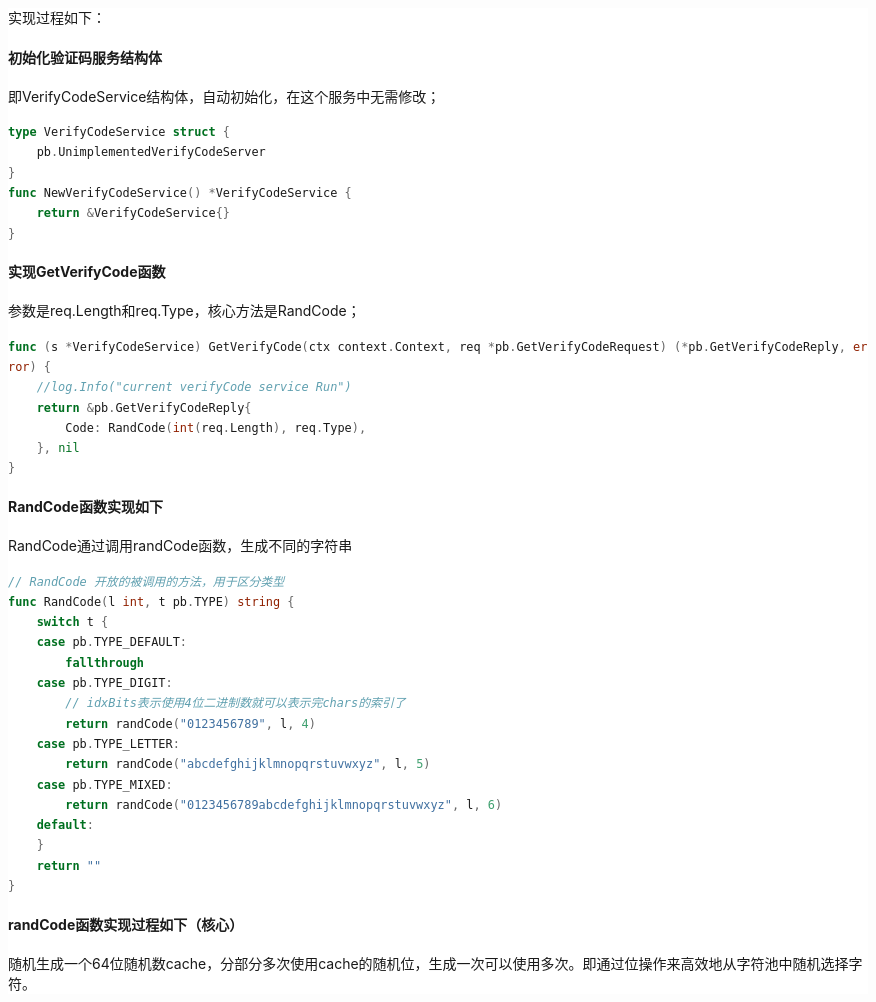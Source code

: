 
实现过程如下：

#### 初始化验证码服务结构体

即VerifyCodeService结构体，自动初始化，在这个服务中无需修改；

```go
type VerifyCodeService struct {
	pb.UnimplementedVerifyCodeServer
}
func NewVerifyCodeService() *VerifyCodeService {
	return &VerifyCodeService{}
}
```

#### 实现GetVerifyCode函数

参数是req.Length和req.Type，核心方法是RandCode；

```go
func (s *VerifyCodeService) GetVerifyCode(ctx context.Context, req *pb.GetVerifyCodeRequest) (*pb.GetVerifyCodeReply, error) {
	//log.Info("current verifyCode service Run")
	return &pb.GetVerifyCodeReply{
		Code: RandCode(int(req.Length), req.Type),
	}, nil
}
```

#### RandCode函数实现如下

RandCode通过调用randCode函数，生成不同的字符串

```go
// RandCode 开放的被调用的方法，用于区分类型
func RandCode(l int, t pb.TYPE) string {
	switch t {
	case pb.TYPE_DEFAULT:
		fallthrough
	case pb.TYPE_DIGIT:
		// idxBits表示使用4位二进制数就可以表示完chars的索引了
		return randCode("0123456789", l, 4)
	case pb.TYPE_LETTER:
		return randCode("abcdefghijklmnopqrstuvwxyz", l, 5)
	case pb.TYPE_MIXED:
		return randCode("0123456789abcdefghijklmnopqrstuvwxyz", l, 6)
	default:
	}
	return ""
}
```

#### randCode函数实现过程如下（核心）

随机生成一个64位随机数cache，分部分多次使用cache的随机位，生成一次可以使用多次。即通过位操作来高效地从字符池中随机选择字符。
